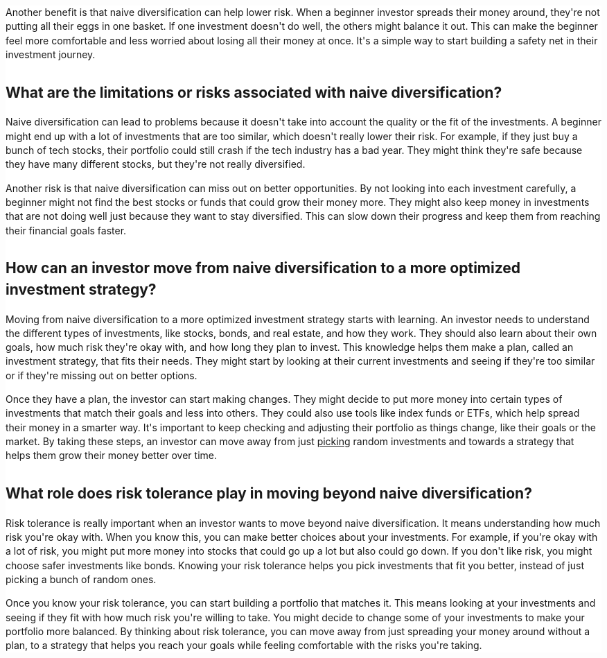 Another benefit is that naive diversification can help lower risk. When a beginner investor spreads their money around, they're not putting all their eggs in one basket. If one investment doesn't do well, the others might balance it out. This can make the beginner feel more comfortable and less worried about losing all their money at once. It's a simple way to start building a safety net in their investment journey.

## What are the limitations or risks associated with naive diversification?

Naive diversification can lead to problems because it doesn't take into account the quality or the fit of the investments. A beginner might end up with a lot of investments that are too similar, which doesn't really lower their risk. For example, if they just buy a bunch of tech stocks, their portfolio could still crash if the tech industry has a bad year. They might think they're safe because they have many different stocks, but they're not really diversified.

Another risk is that naive diversification can miss out on better opportunities. By not looking into each investment carefully, a beginner might not find the best stocks or funds that could grow their money more. They might also keep money in investments that are not doing well just because they want to stay diversified. This can slow down their progress and keep them from reaching their financial goals faster.

## How can an investor move from naive diversification to a more optimized investment strategy?

Moving from naive diversification to a more optimized investment strategy starts with learning. An investor needs to understand the different types of investments, like stocks, bonds, and real estate, and how they work. They should also learn about their own goals, how much risk they're okay with, and how long they plan to invest. This knowledge helps them make a plan, called an investment strategy, that fits their needs. They might start by looking at their current investments and seeing if they're too similar or if they're missing out on better options.

Once they have a plan, the investor can start making changes. They might decide to put more money into certain types of investments that match their goals and less into others. They could also use tools like index funds or ETFs, which help spread their money in a smarter way. It's important to keep checking and adjusting their portfolio as things change, like their goals or the market. By taking these steps, an investor can move away from just [picking](/wiki/asset-class-picking) random investments and towards a strategy that helps them grow their money better over time.

## What role does risk tolerance play in moving beyond naive diversification?

Risk tolerance is really important when an investor wants to move beyond naive diversification. It means understanding how much risk you're okay with. When you know this, you can make better choices about your investments. For example, if you're okay with a lot of risk, you might put more money into stocks that could go up a lot but also could go down. If you don't like risk, you might choose safer investments like bonds. Knowing your risk tolerance helps you pick investments that fit you better, instead of just picking a bunch of random ones.

Once you know your risk tolerance, you can start building a portfolio that matches it. This means looking at your investments and seeing if they fit with how much risk you're willing to take. You might decide to change some of your investments to make your portfolio more balanced. By thinking about risk tolerance, you can move away from just spreading your money around without a plan, to a strategy that helps you reach your goals while feeling comfortable with the risks you're taking.
